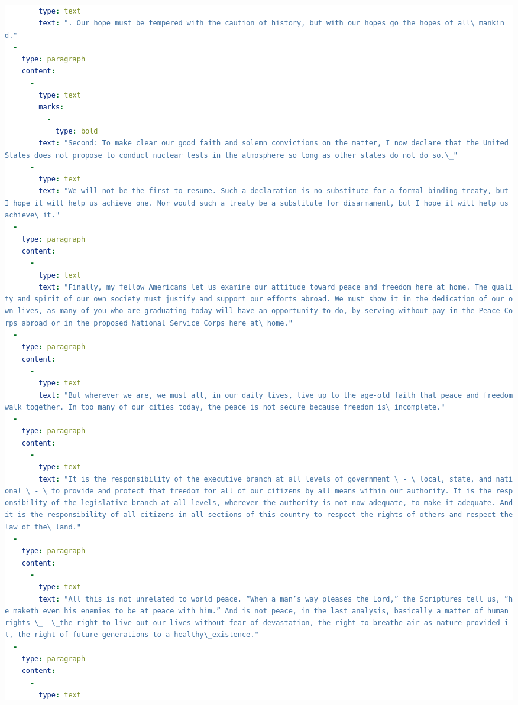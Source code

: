 ```yaml
        type: text
        text: ". Our hope must be tempered with the caution of history, but with our hopes go the hopes of all\_mankind."
  -
    type: paragraph
    content:
      -
        type: text
        marks:
          -
            type: bold
        text: "Second: To make clear our good faith and solemn convictions on the matter, I now declare that the United States does not propose to conduct nuclear tests in the atmosphere so long as other states do not do so.\_"
      -
        type: text
        text: "We will not be the first to resume. Such a declaration is no substitute for a formal binding treaty, but I hope it will help us achieve one. Nor would such a treaty be a substitute for disarmament, but I hope it will help us achieve\_it."
  -
    type: paragraph
    content:
      -
        type: text
        text: "Finally, my fellow Americans let us examine our attitude toward peace and freedom here at home. The quality and spirit of our own society must justify and support our efforts abroad. We must show it in the dedication of our own lives, as many of you who are graduating today will have an opportunity to do, by serving without pay in the Peace Corps abroad or in the proposed National Service Corps here at\_home."
  -
    type: paragraph
    content:
      -
        type: text
        text: "But wherever we are, we must all, in our daily lives, live up to the age-old faith that peace and freedom walk together. In too many of our cities today, the peace is not secure because freedom is\_incomplete."
  -
    type: paragraph
    content:
      -
        type: text
        text: "It is the responsibility of the executive branch at all levels of government \_- \_local, state, and national \_- \_to provide and protect that freedom for all of our citizens by all means within our authority. It is the responsibility of the legislative branch at all levels, wherever the authority is not now adequate, to make it adequate. And it is the responsibility of all citizens in all sections of this country to respect the rights of others and respect the law of the\_land."
  -
    type: paragraph
    content:
      -
        type: text
        text: "All this is not unrelated to world peace. “When a man’s way pleases the Lord,” the Scriptures tell us, “he maketh even his enemies to be at peace with him.” And is not peace, in the last analysis, basically a matter of human rights \_- \_the right to live out our lives without fear of devastation, the right to breathe air as nature provided it, the right of future generations to a healthy\_existence."
  -
    type: paragraph
    content:
      -
        type: text
```
